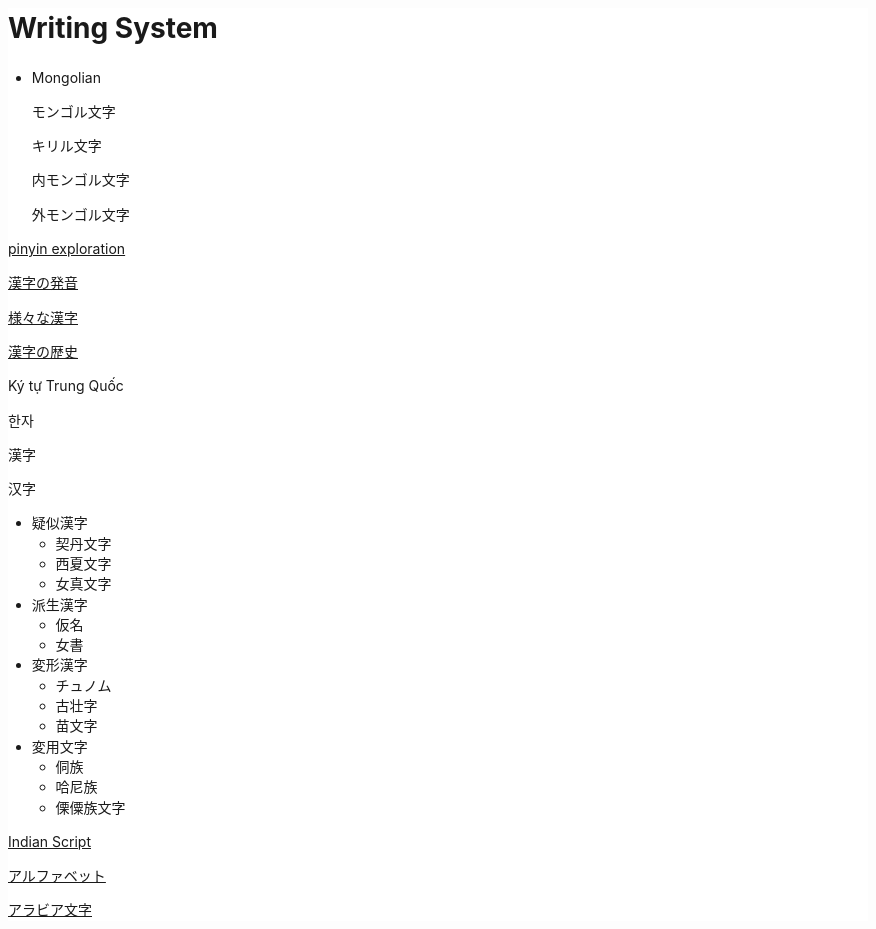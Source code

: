 # Writing System

- Mongolian
    
    モンゴル文字
    
    キリル文字
    
    内モンゴル文字
    
    外モンゴル文字
    

[pinyin exploration ](Writing%20System%20ff47b9c303bd4c488bb791b3571232a2/pinyin%20exploration%20e43c8b6ae92e40f0b7d00244c41a9f26.md)

[漢字の発音](Writing%20System%20ff47b9c303bd4c488bb791b3571232a2/%E6%BC%A2%E5%AD%97%E3%81%AE%E7%99%BA%E9%9F%B3%20cca97b40f910459eaa41faae8cf77cb1.md)

[様々な漢字](Writing%20System%20ff47b9c303bd4c488bb791b3571232a2/%E6%A7%98%E3%80%85%E3%81%AA%E6%BC%A2%E5%AD%97%2021366496f2c04f51a144b64ff6881290.md)

[漢字の歴史](Writing%20System%20ff47b9c303bd4c488bb791b3571232a2/%E6%BC%A2%E5%AD%97%E3%81%AE%E6%AD%B4%E5%8F%B2%205733316f2ff748ed93cd0f814bc91ec9.md)

Ký tự Trung Quốc

한자

漢字

汉字

- 疑似漢字
    - 契丹文字
    - 西夏文字
    - 女真文字
- 派生漢字
    - 仮名
    - 女書
- 変形漢字
    - チュノム
    - 古壮字
    - 苗文字
- 変用文字
    - 侗族
    - 哈尼族
    - 傈僳族文字

[Indian Script](Writing%20System%20ff47b9c303bd4c488bb791b3571232a2/Indian%20Script%20ab5af7d29fc44870a03925747c44b91c.md)

[アルファベット](Writing%20System%20ff47b9c303bd4c488bb791b3571232a2/%E3%82%A2%E3%83%AB%E3%83%95%E3%82%A1%E3%83%98%E3%82%99%E3%83%83%E3%83%88%203ba22d27e2f543f2835ce525bf80a05d.md)

[アラビア文字](Writing%20System%20ff47b9c303bd4c488bb791b3571232a2/%E3%82%A2%E3%83%A9%E3%83%92%E3%82%99%E3%82%A2%E6%96%87%E5%AD%97%20586a32a34be845d3b07d398102d86e00.md)
